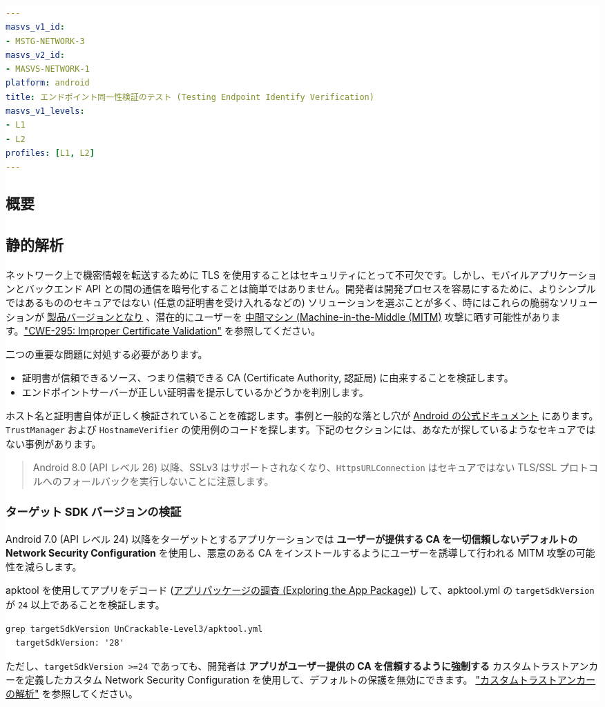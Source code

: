 ```yaml
---
masvs_v1_id:
- MSTG-NETWORK-3
masvs_v2_id:
- MASVS-NETWORK-1
platform: android
title: エンドポイント同一性検証のテスト (Testing Endpoint Identify Verification)
masvs_v1_levels:
- L1
- L2
profiles: [L1, L2]
---
```


## 概要

## 静的解析

ネットワーク上で機密情報を転送するために TLS を使用することはセキュリティにとって不可欠です。しかし、モバイルアプリケーションとバックエンド API との間の通信を暗号化することは簡単ではありません。開発者は開発プロセスを容易にするために、よりシンプルではあるもののセキュアではない (任意の証明書を受け入れるなどの) ソリューションを選ぶことが多く、時にはこれらの脆弱なソリューションが [製品バージョンとなり](https://saschafahl.de/static/paper/androidssl2012.pdf "Hunting Down Broken SSL in Android Apps") 、潜在的にユーザーを [中間マシン (Machine-in-the-Middle (MITM)](../../../Document/0x04f-Testing-Network-Communication.md#intercepting-network-traffic-through-mitm) 攻撃に晒す可能性があります。["CWE-295: Improper Certificate Validation"](https://cwe.mitre.org/data/definitions/295.html "CWE-295: Improper Certificate Validation") を参照してください。

二つの重要な問題に対処する必要があります。

- 証明書が信頼できるソース、つまり信頼できる CA (Certificate Authority, 認証局) に由来することを検証します。
- エンドポイントサーバーが正しい証明書を提示しているかどうかを判別します。

ホスト名と証明書自体が正しく検証されていることを確認します。事例と一般的な落とし穴が [Android の公式ドキュメント](https://developer.android.com/training/articles/security-ssl.html "Android Documentation - SSL") にあります。`TrustManager` および `HostnameVerifier` の使用例のコードを探します。下記のセクションには、あなたが探しているようなセキュアではない事例があります。

> Android 8.0 (API レベル 26) 以降、SSLv3 はサポートされなくなり、`HttpsURLConnection` はセキュアではない TLS/SSL プロトコルへのフォールバックを実行しないことに注意します。

### ターゲット SDK バージョンの検証

Android 7.0 (API レベル 24) 以降をターゲットとするアプリケーションでは **ユーザーが提供する CA を一切信頼しないデフォルトの Network Security Configuration** を使用し、悪意のある CA をインストールするようにユーザーを誘導して行われる MITM 攻撃の可能性を減らします。

apktool を使用してアプリをデコード ([アプリパッケージの調査 (Exploring the App Package)](../../../techniques/android/MASTG-TECH-0007.md)) して、apktool.yml の `targetSdkVersion` が `24` 以上であることを検証します。

```txt
grep targetSdkVersion UnCrackable-Level3/apktool.yml
  targetSdkVersion: '28'
```

ただし、`targetSdkVersion >=24` であっても、開発者は **アプリがユーザー提供の CA を信頼するように強制する** カスタムトラストアンカーを定義したカスタム Network Security Configuration を使用して、デフォルトの保護を無効にできます。 ["カスタムトラストアンカーの解析"](#analyzing-custom-trust-anchors) を参照してください。
